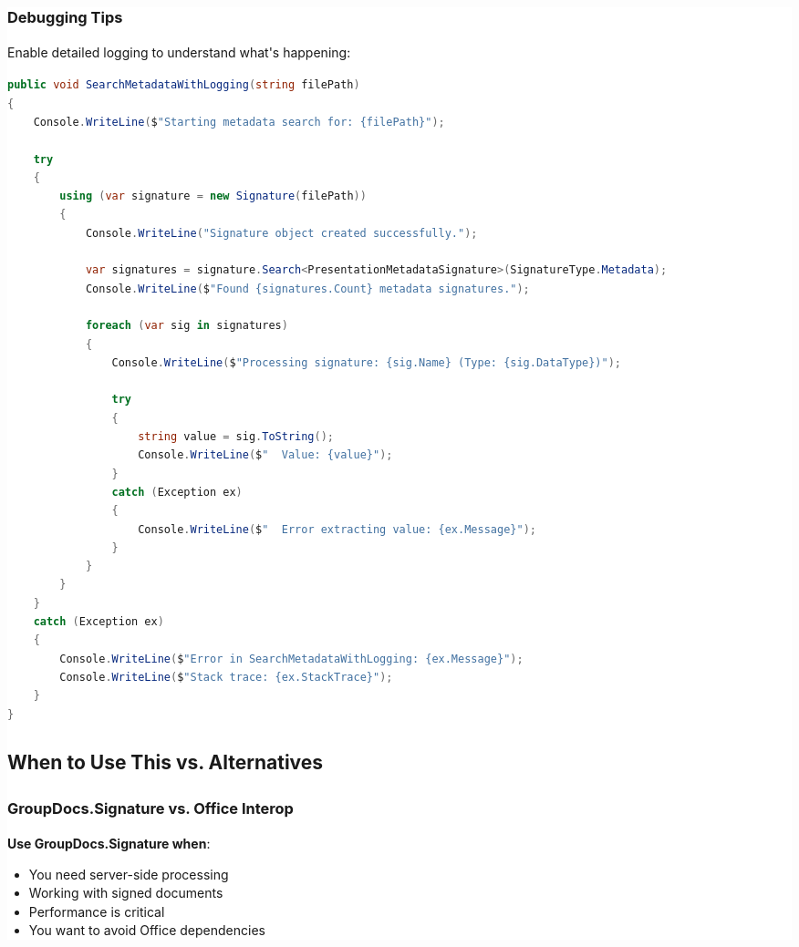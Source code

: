 ### Debugging Tips

Enable detailed logging to understand what's happening:

```csharp
public void SearchMetadataWithLogging(string filePath)
{
    Console.WriteLine($"Starting metadata search for: {filePath}");
    
    try
    {
        using (var signature = new Signature(filePath))
        {
            Console.WriteLine("Signature object created successfully.");
            
            var signatures = signature.Search<PresentationMetadataSignature>(SignatureType.Metadata);
            Console.WriteLine($"Found {signatures.Count} metadata signatures.");
            
            foreach (var sig in signatures)
            {
                Console.WriteLine($"Processing signature: {sig.Name} (Type: {sig.DataType})");
                
                try
                {
                    string value = sig.ToString();
                    Console.WriteLine($"  Value: {value}");
                }
                catch (Exception ex)
                {
                    Console.WriteLine($"  Error extracting value: {ex.Message}");
                }
            }
        }
    }
    catch (Exception ex)
    {
        Console.WriteLine($"Error in SearchMetadataWithLogging: {ex.Message}");
        Console.WriteLine($"Stack trace: {ex.StackTrace}");
    }
}
```

## When to Use This vs. Alternatives

### GroupDocs.Signature vs. Office Interop

**Use GroupDocs.Signature when**:
- You need server-side processing
- Working with signed documents
- Performance is critical
- You want to avoid Office dependencies
